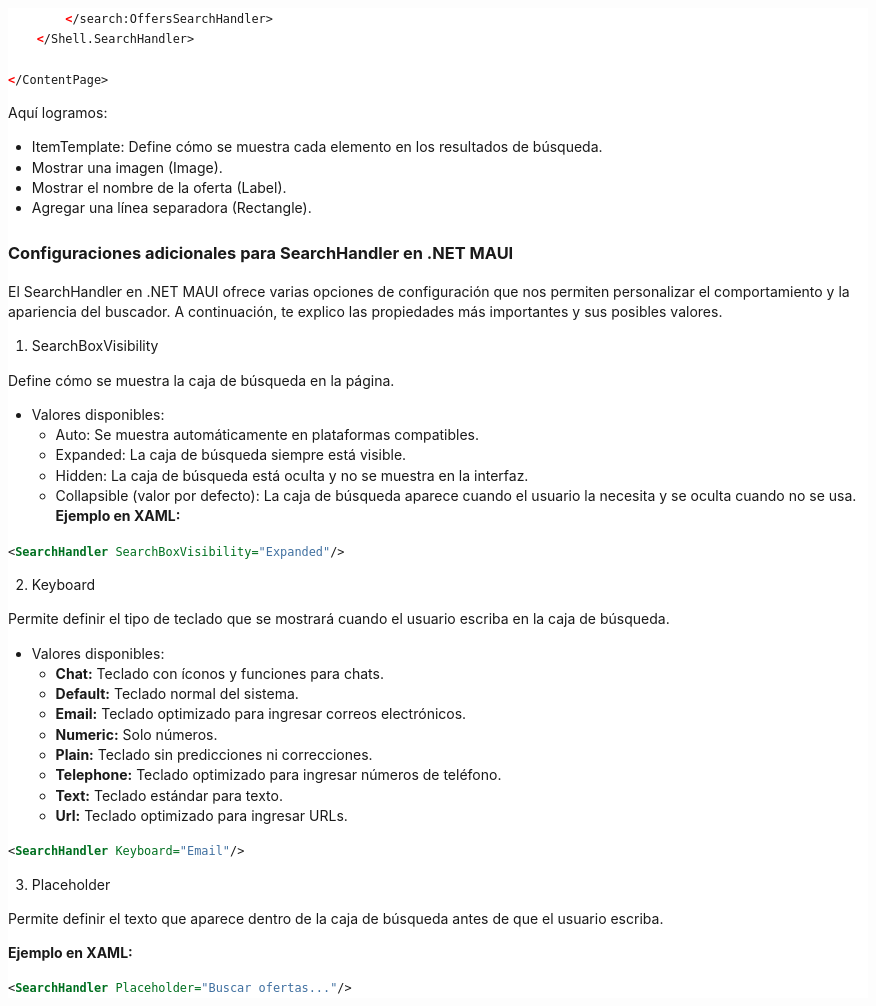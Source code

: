 ```xml
        </search:OffersSearchHandler>
    </Shell.SearchHandler>

</ContentPage>
```
Aquí logramos:
* ItemTemplate: Define cómo se muestra cada elemento en los resultados de búsqueda.
* Mostrar una imagen (Image).
* Mostrar el nombre de la oferta (Label).
* Agregar una línea separadora (Rectangle).

### Configuraciones adicionales para SearchHandler en .NET MAUI

El SearchHandler en .NET MAUI ofrece varias opciones de configuración que nos permiten personalizar el comportamiento y la apariencia del buscador. A continuación, te explico las propiedades más importantes y sus posibles valores.

1. SearchBoxVisibility

Define cómo se muestra la caja de búsqueda en la página.

* Valores disponibles:
  * Auto: Se muestra automáticamente en plataformas compatibles.
  * Expanded: La caja de búsqueda siempre está visible.
  * Hidden: La caja de búsqueda está oculta y no se muestra en la interfaz.
  * Collapsible (valor por defecto): La caja de búsqueda aparece cuando el usuario la necesita y se oculta cuando no se usa.
**Ejemplo en XAML:**
```xml
<SearchHandler SearchBoxVisibility="Expanded"/>
```

2. Keyboard

Permite definir el tipo de teclado que se mostrará cuando el usuario escriba en la caja de búsqueda.

* Valores disponibles:
  * **Chat:** Teclado con íconos y funciones para chats.
  * **Default:** Teclado normal del sistema.
  * **Email:** Teclado optimizado para ingresar correos electrónicos.
  * **Numeric:** Solo números.
  * **Plain:** Teclado sin predicciones ni correcciones.
  * **Telephone:** Teclado optimizado para ingresar números de teléfono.
  * **Text:** Teclado estándar para texto.
  * **Url:** Teclado optimizado para ingresar URLs.
```xml
<SearchHandler Keyboard="Email"/>
```

3. Placeholder

Permite definir el texto que aparece dentro de la caja de búsqueda antes de que el usuario escriba.

**Ejemplo en XAML:**
```xml
<SearchHandler Placeholder="Buscar ofertas..."/>
```
